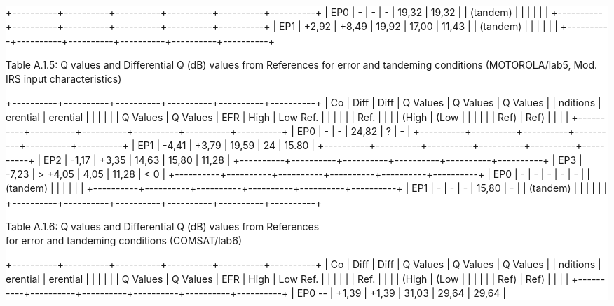 +----------+----------+----------+----------+----------+----------+
| EP0      | \-       | \-       | \-       | 19,32    | 19,32    |
| (tandem) |          |          |          |          |          |
+----------+----------+----------+----------+----------+----------+
| EP1      | +2,92    | +8,49    | 19,92    | 17,00    | 11,43    |
| (tandem) |          |          |          |          |          |
+----------+----------+----------+----------+----------+----------+

Table A.1.5: Q values and Differential Q (dB) values from References for
error and tandeming conditions (MOTOROLA/lab5, Mod. IRS input
characteristics)

+----------+----------+----------+----------+----------+----------+
| Co       | Diff     | Diff     | Q Values | Q Values | Q Values |
| nditions | erential | erential |          |          |          |
|          | Q Values | Q Values | EFR      | High     | Low Ref. |
|          |          |          |          | Ref.     |          |
|          | (High    | (Low     |          |          |          |
|          | Ref)     | Ref)     |          |          |          |
+----------+----------+----------+----------+----------+----------+
| EP0      | \-       | \-       | 24,82    | ?        | \-       |
+----------+----------+----------+----------+----------+----------+
| EP1      | -4,41    | +3,79    | 19,59    | 24       | 15.80    |
+----------+----------+----------+----------+----------+----------+
| EP2      | -1,17    | +3,35    | 14,63    | 15,80    | 11,28    |
+----------+----------+----------+----------+----------+----------+
| EP3      | -7,23    | \> +4,05 | 4,05     | 11,28    | \< 0     |
+----------+----------+----------+----------+----------+----------+
| EP0      | \-       | \-       | \-       | \-       | \-       |
| (tandem) |          |          |          |          |          |
+----------+----------+----------+----------+----------+----------+
| EP1      | \-       | \-       | \-       | 15,80    | \-       |
| (tandem) |          |          |          |          |          |
+----------+----------+----------+----------+----------+----------+

Table A.1.6: Q values and Differential Q (dB) values from References\
for error and tandeming conditions (COMSAT/lab6)

+----------+----------+----------+----------+----------+----------+
| Co       | Diff     | Diff     | Q Values | Q Values | Q Values |
| nditions | erential | erential |          |          |          |
|          | Q Values | Q Values | EFR      | High     | Low Ref. |
|          |          |          |          | Ref.     |          |
|          | (High    | (Low     |          |          |          |
|          | Ref)     | Ref)     |          |          |          |
+----------+----------+----------+----------+----------+----------+
| EP0 --   | +1,39    | +1,39    | 31,03    | 29,64    | 29,64    |